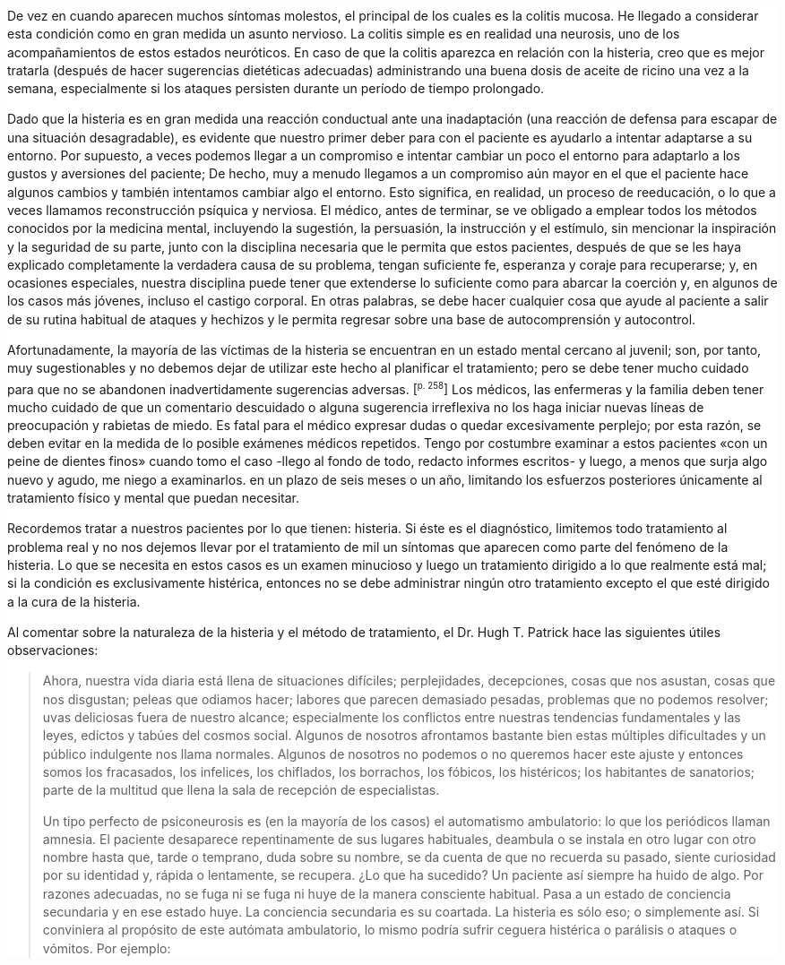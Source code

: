 De vez en cuando aparecen muchos síntomas molestos, el principal de los cuales es la colitis mucosa. He llegado a considerar esta condición como en gran medida un asunto nervioso. La colitis simple es en realidad una neurosis, uno de los acompañamientos de estos estados neuróticos. En caso de que la colitis aparezca en relación con la histeria, creo que es mejor tratarla (después de hacer sugerencias dietéticas adecuadas) administrando una buena dosis de aceite de ricino una vez a la semana, especialmente si los ataques persisten durante un período de tiempo prolongado.

Dado que la histeria es en gran medida una reacción conductual ante una inadaptación (una reacción de defensa para escapar de una situación desagradable), es evidente que nuestro primer deber para con el paciente es ayudarlo a intentar adaptarse a su entorno. Por supuesto, a veces podemos llegar a un compromiso e intentar cambiar un poco el entorno para adaptarlo a los gustos y aversiones del paciente; De hecho, muy a menudo llegamos a un compromiso aún mayor en el que el paciente hace algunos cambios y también intentamos cambiar algo el entorno. Esto significa, en realidad, un proceso de reeducación, o lo que a veces llamamos reconstrucción psíquica y nerviosa. El médico, antes de terminar, se ve obligado a emplear todos los métodos conocidos por la medicina mental, incluyendo la sugestión, la persuasión, la instrucción y el estímulo, sin mencionar la inspiración y la seguridad de su parte, junto con la disciplina necesaria que le permita que estos pacientes, después de que se les haya explicado completamente la verdadera causa de su problema, tengan suficiente fe, esperanza y coraje para recuperarse; y, en ocasiones especiales, nuestra disciplina puede tener que extenderse lo suficiente como para abarcar la coerción y, en algunos de los casos más jóvenes, incluso el castigo corporal. En otras palabras, se debe hacer cualquier cosa que ayude al paciente a salir de su rutina habitual de ataques y hechizos y le permita regresar sobre una base de autocomprensión y autocontrol.

Afortunadamente, la mayoría de las víctimas de la histeria se encuentran en un estado mental cercano al juvenil; son, por tanto, muy sugestionables y no debemos dejar de utilizar este hecho al planificar el tratamiento; pero se debe tener mucho cuidado para que no se abandonen inadvertidamente sugerencias adversas. <span id="p258">[<sup><small>p. 258</small></sup>]</span> Los médicos, las enfermeras y la familia deben tener mucho cuidado de que un comentario descuidado o alguna sugerencia irreflexiva no los haga iniciar nuevas líneas de preocupación y rabietas de miedo. Es fatal para el médico expresar dudas o quedar excesivamente perplejo; por esta razón, se deben evitar en la medida de lo posible exámenes médicos repetidos. Tengo por costumbre examinar a estos pacientes «con un peine de dientes finos» cuando tomo el caso -llego al fondo de todo, redacto informes escritos- y luego, a menos que surja algo nuevo y agudo, me niego a examinarlos. en un plazo de seis meses o un año, limitando los esfuerzos posteriores únicamente al tratamiento físico y mental que puedan necesitar.

Recordemos tratar a nuestros pacientes por lo que tienen: histeria. Si éste es el diagnóstico, limitemos todo tratamiento al problema real y no nos dejemos llevar por el tratamiento de mil un síntomas que aparecen como parte del fenómeno de la histeria. Lo que se necesita en estos casos es un examen minucioso y luego un tratamiento dirigido a lo que realmente está mal; si la condición es exclusivamente histérica, entonces no se debe administrar ningún otro tratamiento excepto el que esté dirigido a la cura de la histeria.

Al comentar sobre la naturaleza de la histeria y el método de tratamiento, el Dr. Hugh T. Patrick hace las siguientes útiles observaciones:

> Ahora, nuestra vida diaria está llena de situaciones difíciles; perplejidades, decepciones, cosas que nos asustan, cosas que nos disgustan; peleas que odiamos hacer; labores que parecen demasiado pesadas, problemas que no podemos resolver; uvas deliciosas fuera de nuestro alcance; especialmente los conflictos entre nuestras tendencias fundamentales y las leyes, edictos y tabúes del cosmos social. Algunos de nosotros afrontamos bastante bien estas múltiples dificultades y un público indulgente nos llama normales. Algunos de nosotros no podemos o no queremos hacer este ajuste y entonces somos los fracasados, los infelices, los chiflados, los borrachos, los fóbicos, los histéricos; los habitantes de sanatorios; parte de la multitud que llena la sala de recepción de especialistas.
> 
> Un tipo perfecto de psiconeurosis es (en la mayoría de los casos) el automatismo ambulatorio: lo que los periódicos llaman amnesia. El paciente desaparece repentinamente de sus lugares habituales, deambula o se instala en otro lugar con otro nombre hasta que, tarde o temprano, duda sobre su nombre, se da cuenta de que no recuerda su pasado, siente curiosidad por su identidad y, rápida o lentamente, se recupera. ¿Lo que ha sucedido? Un paciente así siempre ha huido de algo. Por razones adecuadas, no se fuga ni se fuga ni huye de la manera consciente habitual. Pasa a un estado de conciencia secundaria y en ese estado huye. La conciencia secundaria es su coartada. La histeria es sólo eso; o simplemente así. Si conviniera al propósito de este autómata ambulatorio, lo mismo podría sufrir ceguera histérica o parálisis o ataques o vómitos. Por ejemplo:
> 